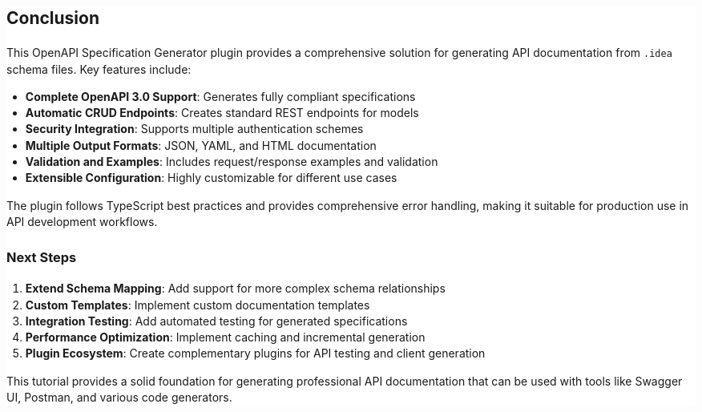 ## Conclusion

This OpenAPI Specification Generator plugin provides a comprehensive solution for generating API documentation from `.idea` schema files. Key features include:

 - **Complete OpenAPI 3.0 Support**: Generates fully compliant specifications
 - **Automatic CRUD Endpoints**: Creates standard REST endpoints for models
 - **Security Integration**: Supports multiple authentication schemes
 - **Multiple Output Formats**: JSON, YAML, and HTML documentation
 - **Validation and Examples**: Includes request/response examples and validation
 - **Extensible Configuration**: Highly customizable for different use cases

The plugin follows TypeScript best practices and provides comprehensive error handling, making it suitable for production use in API development workflows.

### Next Steps

 1. **Extend Schema Mapping**: Add support for more complex schema relationships
 2. **Custom Templates**: Implement custom documentation templates
 3. **Integration Testing**: Add automated testing for generated specifications
 4. **Performance Optimization**: Implement caching and incremental generation
 5. **Plugin Ecosystem**: Create complementary plugins for API testing and client generation

This tutorial provides a solid foundation for generating professional API documentation that can be used with tools like Swagger UI, Postman, and various code generators.
